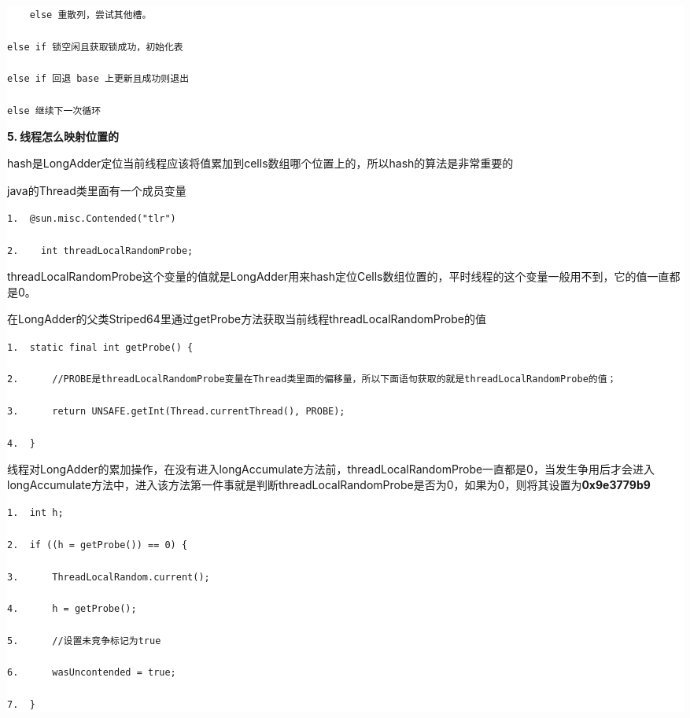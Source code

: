 ```
    else 重散列，尝试其他槽。

else if 锁空闲且获取锁成功，初始化表

else if 回退 base 上更新且成功则退出

else 继续下一次循环
```



**5. 线程怎么映射位置的**

hash是LongAdder定位当前线程应该将值累加到cells数组哪个位置上的，所以hash的算法是非常重要的

java的Thread类里面有一个成员变量

```
1.  @sun.misc.Contended("tlr")  

2.    int threadLocalRandomProbe;  
```

threadLocalRandomProbe这个变量的值就是LongAdder用来hash定位Cells数组位置的，平时线程的这个变量一般用不到，它的值一直都是0。



在LongAdder的父类Striped64里通过getProbe方法获取当前线程threadLocalRandomProbe的值

```
1.  static final int getProbe() {  

2.      //PROBE是threadLocalRandomProbe变量在Thread类里面的偏移量，所以下面语句获取的就是threadLocalRandomProbe的值；  

3.      return UNSAFE.getInt(Thread.currentThread(), PROBE);  

4.  }  
```



线程对LongAdder的累加操作，在没有进入longAccumulate方法前，threadLocalRandomProbe一直都是0，当发生争用后才会进入longAccumulate方法中，进入该方法第一件事就是判断threadLocalRandomProbe是否为0，如果为0，则将其设置为**0x9e3779b9**

```
1.  int h;  

2.  if ((h = getProbe()) == 0) {  

3.      ThreadLocalRandom.current();   

4.      h = getProbe();  

5.      //设置未竞争标记为true  

6.      wasUncontended = true;  

7.  }
```

